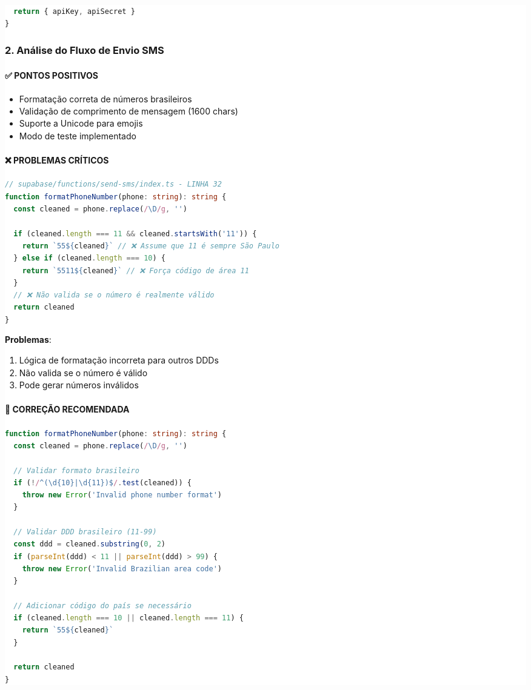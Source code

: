 ```typescript
  return { apiKey, apiSecret }
}
```

### **2. Análise do Fluxo de Envio SMS**

#### **✅ PONTOS POSITIVOS**
- Formatação correta de números brasileiros
- Validação de comprimento de mensagem (1600 chars)
- Suporte a Unicode para emojis
- Modo de teste implementado

#### **❌ PROBLEMAS CRÍTICOS**
```typescript
// supabase/functions/send-sms/index.ts - LINHA 32
function formatPhoneNumber(phone: string): string {
  const cleaned = phone.replace(/\D/g, '')
  
  if (cleaned.length === 11 && cleaned.startsWith('11')) {
    return `55${cleaned}` // ❌ Assume que 11 é sempre São Paulo
  } else if (cleaned.length === 10) {
    return `5511${cleaned}` // ❌ Força código de área 11
  }
  // ❌ Não valida se o número é realmente válido
  return cleaned
}
```

**Problemas**:
1. Lógica de formatação incorreta para outros DDDs
2. Não valida se o número é válido
3. Pode gerar números inválidos

#### **🔧 CORREÇÃO RECOMENDADA**
```typescript
function formatPhoneNumber(phone: string): string {
  const cleaned = phone.replace(/\D/g, '')
  
  // Validar formato brasileiro
  if (!/^(\d{10}|\d{11})$/.test(cleaned)) {
    throw new Error('Invalid phone number format')
  }
  
  // Validar DDD brasileiro (11-99)
  const ddd = cleaned.substring(0, 2)
  if (parseInt(ddd) < 11 || parseInt(ddd) > 99) {
    throw new Error('Invalid Brazilian area code')
  }
  
  // Adicionar código do país se necessário
  if (cleaned.length === 10 || cleaned.length === 11) {
    return `55${cleaned}`
  }
  
  return cleaned
}
```
